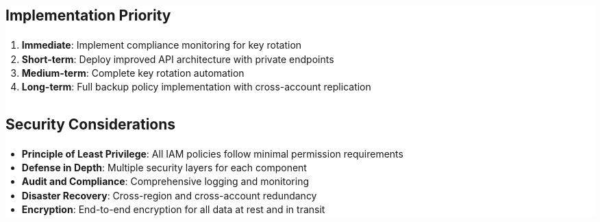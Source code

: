 
## Implementation Priority

1. **Immediate**: Implement compliance monitoring for key rotation
2. **Short-term**: Deploy improved API architecture with private endpoints
3. **Medium-term**: Complete key rotation automation
4. **Long-term**: Full backup policy implementation with cross-account replication

## Security Considerations

- **Principle of Least Privilege**: All IAM policies follow minimal permission requirements
- **Defense in Depth**: Multiple security layers for each component
- **Audit and Compliance**: Comprehensive logging and monitoring
- **Disaster Recovery**: Cross-region and cross-account redundancy
- **Encryption**: End-to-end encryption for all data at rest and in transit

